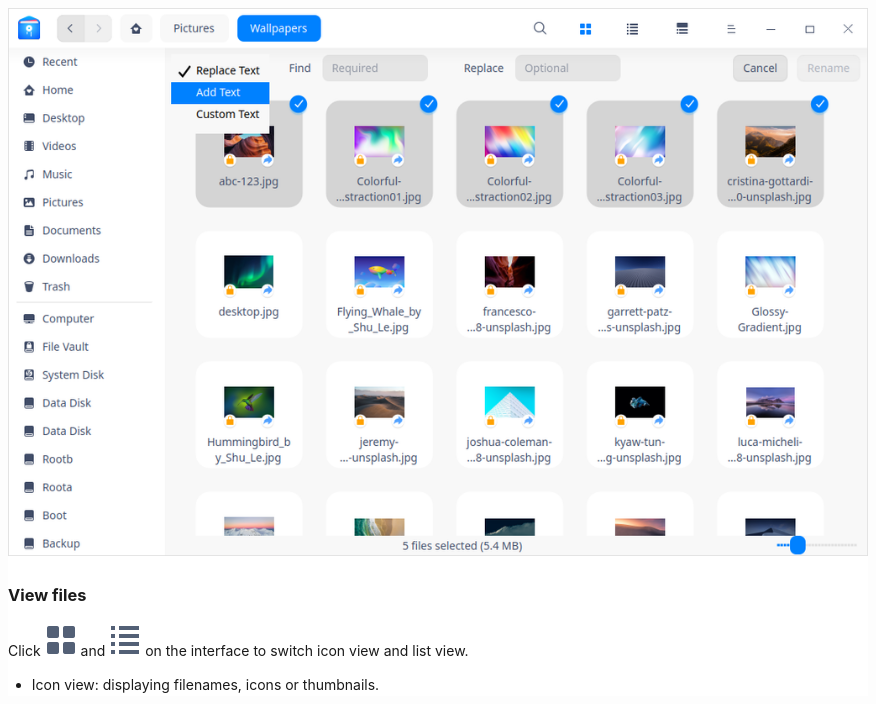 ![1|batch_rename](fig/p_rename.png)

### View files

Click ![icon_view](../common/icon_view.svg) and ![list_view](../common/list_view.svg) on the interface to switch icon view and list view.

- Icon view: displaying filenames, icons or thumbnails.
